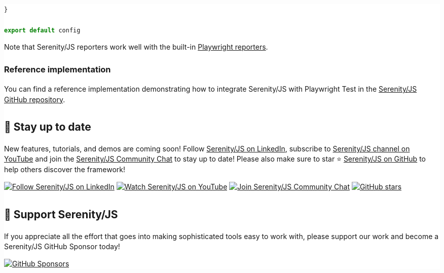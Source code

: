 ```typescript
}

export default config
```

Note that Serenity/JS reporters work well with the built-in [Playwright reporters](https://playwright.dev/docs/test-reporters).

### Reference implementation

You can find a reference implementation demonstrating how to integrate Serenity/JS with Playwright Test in the [Serenity/JS
GitHub repository](https://github.com/serenity-js/serenity-js/tree/main/examples/playwright-test-todomvc).

## 📣 Stay up to date

New features, tutorials, and demos are coming soon!
Follow [Serenity/JS on LinkedIn](https://www.linkedin.com/company/serenity-js),
subscribe to [Serenity/JS channel on YouTube](https://www.youtube.com/@serenity-js) and join the [Serenity/JS Community Chat](https://matrix.to/#/#serenity-js:gitter.im) to stay up to date!
Please also make sure to star ⭐️ [Serenity/JS on GitHub](https://github.com/serenity-js/serenity-js) to help others discover the framework!

[![Follow Serenity/JS on LinkedIn](https://img.shields.io/badge/Follow-Serenity%2FJS%20-0077B5?logo=linkedin)](https://www.linkedin.com/company/serenity-js)
[![Watch Serenity/JS on YouTube](https://img.shields.io/badge/Watch-@serenity--js-E62117?logo=youtube)](https://www.youtube.com/@serenity-js)
[![Join Serenity/JS Community Chat](https://img.shields.io/badge/Chat-Serenity%2FJS%20Community-FBD30B?logo=matrix)](https://matrix.to/#/#serenity-js:gitter.im)
[![GitHub stars](https://img.shields.io/github/stars/serenity-js/serenity-js?label=Serenity%2FJS&logo=github&style=badge)](https://github.com/serenity-js/serenity-js)

## 💛 Support Serenity/JS

If you appreciate all the effort that goes into making sophisticated tools easy to work with, please support our work and become a Serenity/JS GitHub Sponsor today!

[![GitHub Sponsors](https://img.shields.io/badge/Support%20@serenity%2FJS-703EC8?style=for-the-badge&logo=github&logoColor=white)](https://github.com/sponsors/serenity-js)
